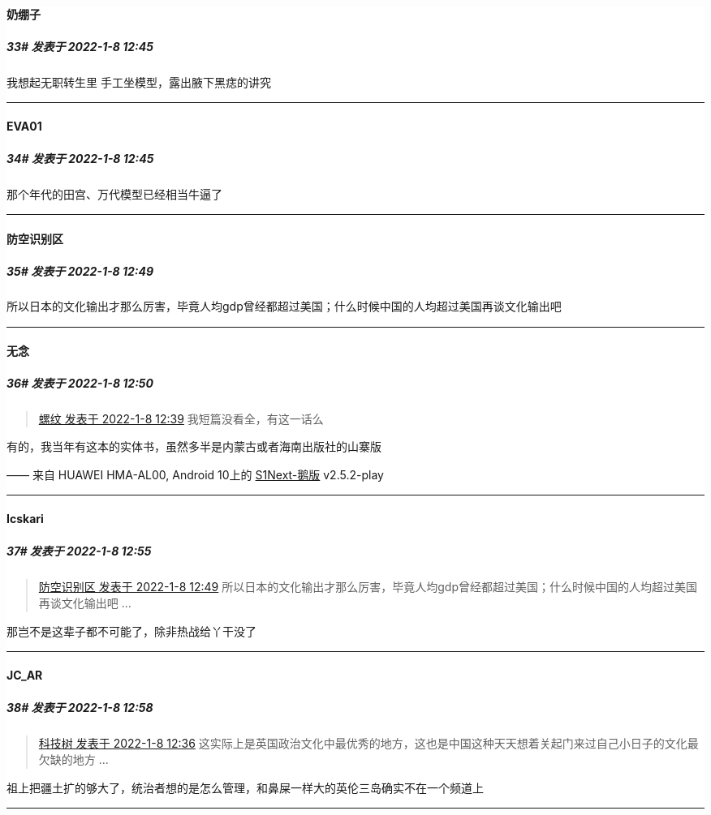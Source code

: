 ####  奶绷子  
##### 33#       发表于 2022-1-8 12:45

我想起无职转生里 手工坐模型，露出腋下黑痣的讲究

*****

####  EVA01  
##### 34#       发表于 2022-1-8 12:45

那个年代的田宫、万代模型已经相当牛逼了

*****

####  防空识别区  
##### 35#       发表于 2022-1-8 12:49

所以日本的文化输出才那么厉害，毕竟人均gdp曾经都超过美国；什么时候中国的人均超过美国再谈文化输出吧

*****

####  无念  
##### 36#       发表于 2022-1-8 12:50

<blockquote><a href="httphttps://bbs.saraba1st.com/2b/forum.php?mod=redirect&amp;goto=findpost&amp;pid=54209537&amp;ptid=2046308" target="_blank">螺纹 发表于 2022-1-8 12:39</a>
我短篇没看全，有这一话么</blockquote>
有的，我当年有这本的实体书，虽然多半是内蒙古或者海南出版社的山寨版

—— 来自 HUAWEI HMA-AL00, Android 10上的 [S1Next-鹅版](https://github.com/ykrank/S1-Next/releases) v2.5.2-play

*****

####  Icskari  
##### 37#       发表于 2022-1-8 12:55

<blockquote><a href="httphttps://bbs.saraba1st.com/2b/forum.php?mod=redirect&amp;goto=findpost&amp;pid=54209624&amp;ptid=2046308" target="_blank">防空识别区 发表于 2022-1-8 12:49</a>
所以日本的文化输出才那么厉害，毕竟人均gdp曾经都超过美国；什么时候中国的人均超过美国再谈文化输出吧 ...</blockquote>
那岂不是这辈子都不可能了，除非热战给丫干没了

*****

####  JC_AR  
##### 38#       发表于 2022-1-8 12:58

<blockquote><a href="httphttps://bbs.saraba1st.com/2b/forum.php?mod=redirect&amp;goto=findpost&amp;pid=54209513&amp;ptid=2046308" target="_blank">科技树 发表于 2022-1-8 12:36</a>
这实际上是英国政治文化中最优秀的地方，这也是中国这种天天想着关起门来过自己小日子的文化最欠缺的地方 ...</blockquote>
祖上把疆土扩的够大了，统治者想的是怎么管理，和鼻屎一样大的英伦三岛确实不在一个频道上

*****
